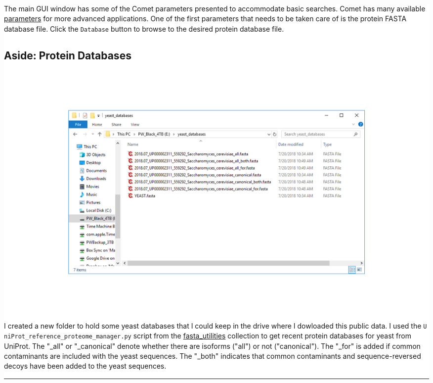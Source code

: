 The main GUI window has some of the Comet parameters presented to accommodate basic searches. Comet has many available [parameters](http://comet-ms.sourceforge.net/parameters/parameters_201801/) for more advanced applications. One of the first parameters that needs to be taken care of is the protein FASTA database file. Click the `Database` button to browse to the desired protein database file.

## Aside: Protein Databases

![yeast databases](../images/comet_GUI/05_yeast-DBs.png)

I created a new folder to hold some yeast databases that I could keep in the drive where I dowloaded this public data. I used the `UniProt_reference_proteome_manager.py` script from the [fasta_utilities](https://github.com/pwilmart/fasta_utilities) collection to get recent protein databases for yeast from UniProt. The "_all" or "_canonical" denote whether there are isoforms ("all") or not ("canonical"). The "_for" is added if common contaminants are included with the yeast sequences. The "_both" indicates that common contaminants and sequence-reversed decoys have been added to the yeast sequences.

---
